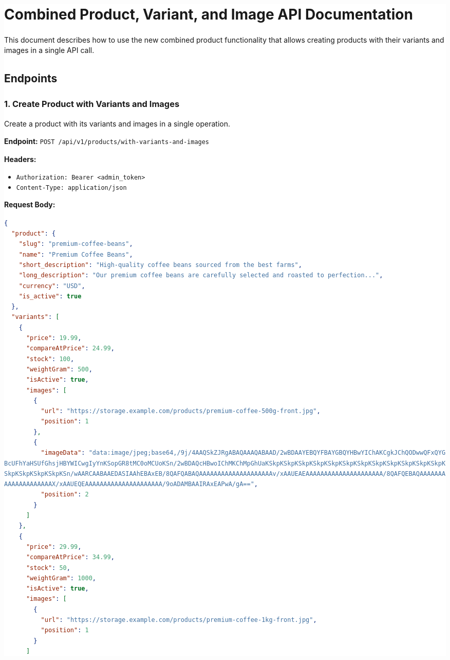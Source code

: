 # Combined Product, Variant, and Image API Documentation

This document describes how to use the new combined product functionality that allows creating products with their variants and images in a single API call.

## Endpoints

### 1. Create Product with Variants and Images

Create a product with its variants and images in a single operation.

**Endpoint:** `POST /api/v1/products/with-variants-and-images`

**Headers:**
- `Authorization: Bearer <admin_token>`
- `Content-Type: application/json`

**Request Body:**
```json
{
  "product": {
    "slug": "premium-coffee-beans",
    "name": "Premium Coffee Beans",
    "short_description": "High-quality coffee beans sourced from the best farms",
    "long_description": "Our premium coffee beans are carefully selected and roasted to perfection...",
    "currency": "USD",
    "is_active": true
  },
  "variants": [
    {
      "price": 19.99,
      "compareAtPrice": 24.99,
      "stock": 100,
      "weightGram": 500,
      "isActive": true,
      "images": [
        {
          "url": "https://storage.example.com/products/premium-coffee-500g-front.jpg",
          "position": 1
        },
        {
          "imageData": "data:image/jpeg;base64,/9j/4AAQSkZJRgABAQAAAQABAAD/2wBDAAYEBQYFBAYGBQYHBwYIChAKCgkJChQODwwQFxQYGBcUFhYaHSUfGhsjHBYWICwgIyYnKSopGR8tMC0oMCUoKSn/2wBDAQcHBwoIChMKChMpGhUaKSkpKSkpKSkpKSkpKSkpKSkpKSkpKSkpKSkpKSkpKSkpKSkpKSkpKSkpKSkpKSkpKSn/wAARCAABAAEDASIAAhEBAxEB/8QAFQABAQAAAAAAAAAAAAAAAAAAAAv/xAAUEAEAAAAAAAAAAAAAAAAAAAAA/8QAFQEBAQAAAAAAAAAAAAAAAAAAAAX/xAAUEQEAAAAAAAAAAAAAAAAAAAAA/9oADAMBAAIRAxEAPwA/gA==",
          "position": 2
        }
      ]
    },
    {
      "price": 29.99,
      "compareAtPrice": 34.99,
      "stock": 50,
      "weightGram": 1000,
      "isActive": true,
      "images": [
        {
          "url": "https://storage.example.com/products/premium-coffee-1kg-front.jpg",
          "position": 1
        }
      ]
```